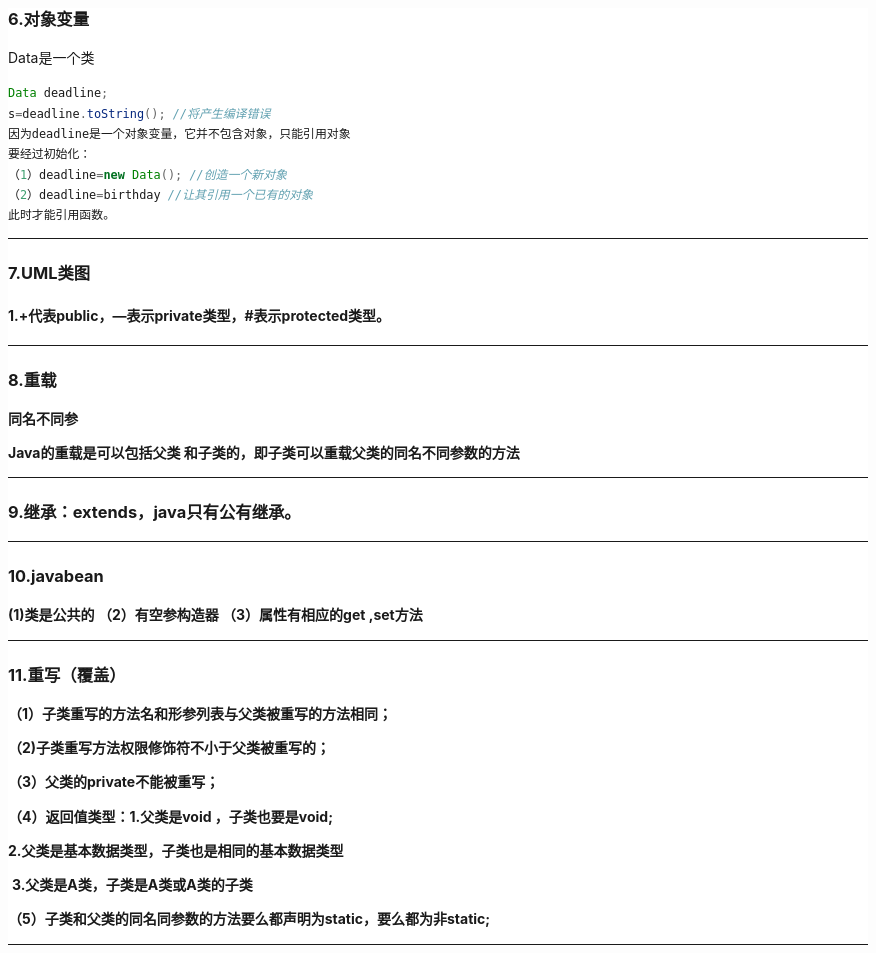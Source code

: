 ### 6.对象变量

Data是一个类

```java
Data deadline;
s=deadline.toString(); //将产生编译错误
因为deadline是一个对象变量，它并不包含对象，只能引用对象
要经过初始化：
（1）deadline=new Data(); //创造一个新对象
（2）deadline=birthday //让其引用一个已有的对象
此时才能引用函数。
```

------

### 7.UML类图

#### 1.+代表public，—表示private类型，#表示protected类型。

------

### 8.重载

 **同名不同参**

**Java的重载是可以包括父类 和子类的，即子类可以重载父类的同名不同参数的方法**

------

### 9.继承：extends，java只有公有继承。

------

### 10.javabean

**(1)类是公共的     （2）有空参构造器  （3）属性有相应的get ,set方法**

------

### 11.重写（覆盖）

**（1）子类重写的方法名和形参列表与父类被重写的方法相同；**

**（2)子类重写方法权限修饰符不小于父类被重写的；**

**（3）父类的private不能被重写；**

**（4）返回值类型：1.父类是void ，子类也要是void;**

​                                  **2.父类是基本数据类型，子类也是相同的基本数据类型**

​                                  **3.父类是A类，子类是A类或A类的子类**

**（5）子类和父类的同名同参数的方法要么都声明为static，要么都为非static;**

------
